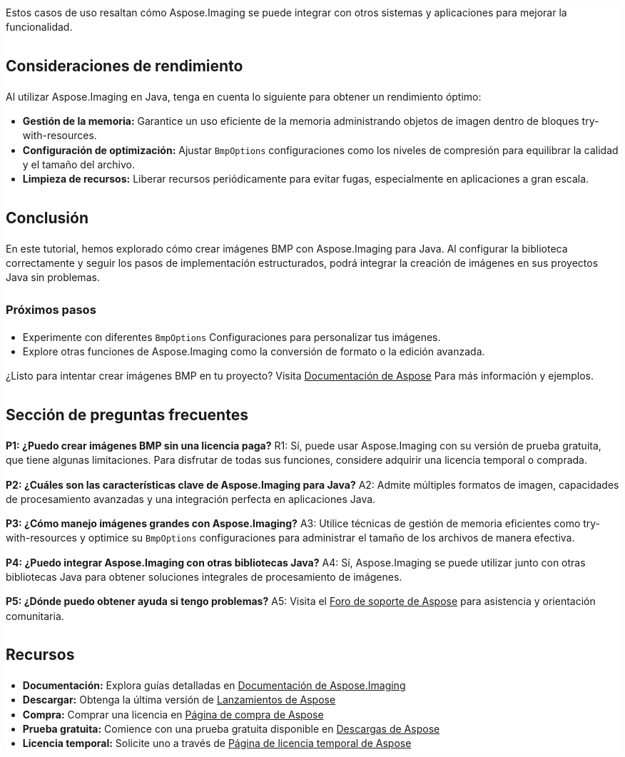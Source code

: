 Estos casos de uso resaltan cómo Aspose.Imaging se puede integrar con otros sistemas y aplicaciones para mejorar la funcionalidad.

## Consideraciones de rendimiento

Al utilizar Aspose.Imaging en Java, tenga en cuenta lo siguiente para obtener un rendimiento óptimo:

- **Gestión de la memoria:** Garantice un uso eficiente de la memoria administrando objetos de imagen dentro de bloques try-with-resources.
- **Configuración de optimización:** Ajustar `BmpOptions` configuraciones como los niveles de compresión para equilibrar la calidad y el tamaño del archivo.
- **Limpieza de recursos:** Liberar recursos periódicamente para evitar fugas, especialmente en aplicaciones a gran escala.

## Conclusión

En este tutorial, hemos explorado cómo crear imágenes BMP con Aspose.Imaging para Java. Al configurar la biblioteca correctamente y seguir los pasos de implementación estructurados, podrá integrar la creación de imágenes en sus proyectos Java sin problemas.

### Próximos pasos
- Experimente con diferentes `BmpOptions` Configuraciones para personalizar tus imágenes.
- Explore otras funciones de Aspose.Imaging como la conversión de formato o la edición avanzada.

¿Listo para intentar crear imágenes BMP en tu proyecto? Visita [Documentación de Aspose](https://reference.aspose.com/imaging/java/) Para más información y ejemplos.

## Sección de preguntas frecuentes

**P1: ¿Puedo crear imágenes BMP sin una licencia paga?**
R1: Sí, puede usar Aspose.Imaging con su versión de prueba gratuita, que tiene algunas limitaciones. Para disfrutar de todas sus funciones, considere adquirir una licencia temporal o comprada.

**P2: ¿Cuáles son las características clave de Aspose.Imaging para Java?**
A2: Admite múltiples formatos de imagen, capacidades de procesamiento avanzadas y una integración perfecta en aplicaciones Java.

**P3: ¿Cómo manejo imágenes grandes con Aspose.Imaging?**
A3: Utilice técnicas de gestión de memoria eficientes como try-with-resources y optimice su `BmpOptions` configuraciones para administrar el tamaño de los archivos de manera efectiva.

**P4: ¿Puedo integrar Aspose.Imaging con otras bibliotecas Java?**
A4: Sí, Aspose.Imaging se puede utilizar junto con otras bibliotecas Java para obtener soluciones integrales de procesamiento de imágenes.

**P5: ¿Dónde puedo obtener ayuda si tengo problemas?**
A5: Visita el [Foro de soporte de Aspose](https://forum.aspose.com/c/imaging/10) para asistencia y orientación comunitaria.

## Recursos

- **Documentación:** Explora guías detalladas en [Documentación de Aspose.Imaging](https://reference.aspose.com/imaging/java/)
- **Descargar:** Obtenga la última versión de [Lanzamientos de Aspose](https://releases.aspose.com/imaging/java/)
- **Compra:** Comprar una licencia en [Página de compra de Aspose](https://purchase.aspose.com/buy)
- **Prueba gratuita:** Comience con una prueba gratuita disponible en [Descargas de Aspose](https://releases.aspose.com/imaging/java/)
- **Licencia temporal:** Solicite uno a través de [Página de licencia temporal de Aspose](https://purchase.aspose.com/temporary-license/)
